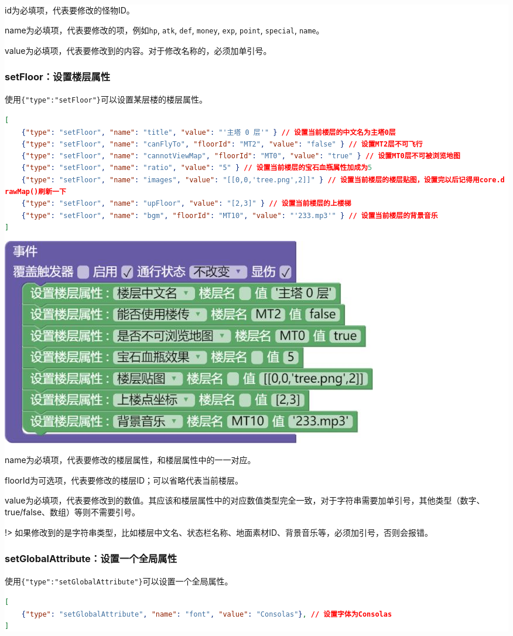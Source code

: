 id为必填项，代表要修改的怪物ID。

name为必填项，代表要修改的项，例如`hp`, `atk`, `def`, `money`, `exp`, `point`, `special`, `name`。

value为必填项，代表要修改到的内容。对于修改名称的，必须加单引号。

### setFloor：设置楼层属性

使用`{"type":"setFloor"}`可以设置某层楼的楼层属性。
``` json
[
    {"type": "setFloor", "name": "title", "value": "'主塔 0 层'" } // 设置当前楼层的中文名为主塔0层
    {"type": "setFloor", "name": "canFlyTo", "floorId": "MT2", "value": "false" } // 设置MT2层不可飞行
    {"type": "setFloor", "name": "cannotViewMap", "floorId": "MT0", "value": "true" } // 设置MT0层不可被浏览地图
    {"type": "setFloor", "name": "ratio", "value": "5" } // 设置当前楼层的宝石血瓶属性加成为5
    {"type": "setFloor", "name": "images", "value": "[[0,0,'tree.png',2]]" } // 设置当前楼层的楼层贴图，设置完以后记得用core.drawMap()刷新一下
    {"type": "setFloor", "name": "upFloor", "value": "[2,3]" } // 设置当前楼层的上楼梯
    {"type": "setFloor", "name": "bgm", "floorId": "MT10", "value": "'233.mp3'" } // 设置当前楼层的背景音乐
]
```

![](img/events/15.jpg)

name为必填项，代表要修改的楼层属性，和楼层属性中的一一对应。

floorId为可选项，代表要修改的楼层ID；可以省略代表当前楼层。

value为必填项，代表要修改到的数值。其应该和楼层属性中的对应数值类型完全一致，对于字符串需要加单引号，其他类型（数字、true/false、数组）等则不需要引号。

!> 如果修改到的是字符串类型，比如楼层中文名、状态栏名称、地面素材ID、背景音乐等，必须加引号，否则会报错。

### setGlobalAttribute：设置一个全局属性

使用`{"type":"setGlobalAttribute"}`可以设置一个全局属性。
``` json
[
    {"type": "setGlobalAttribute", "name": "font", "value": "Consolas"}, // 设置字体为Consolas
]
```
